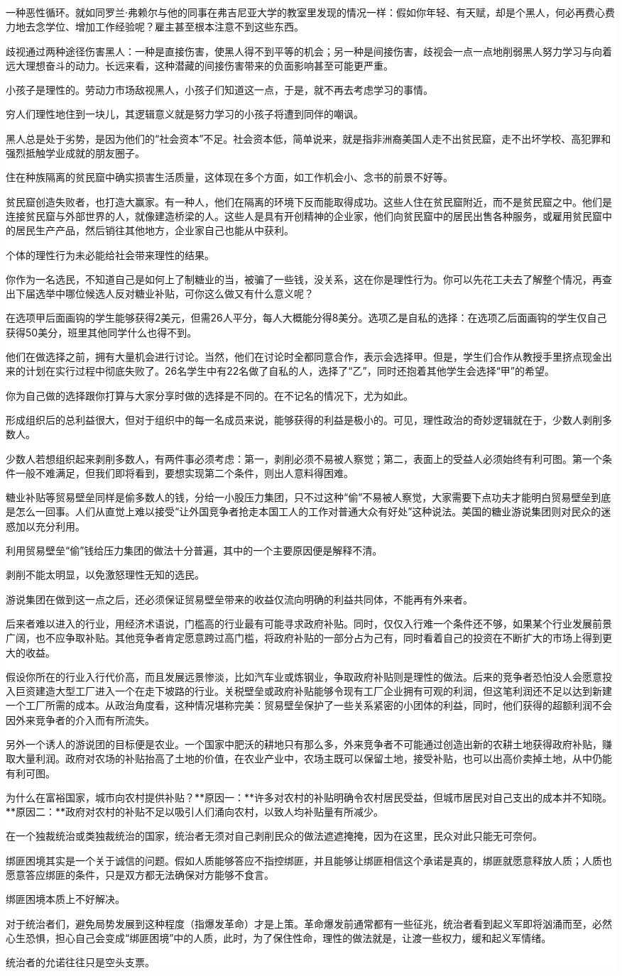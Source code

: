 一种恶性循环。就如同罗兰·弗赖尔与他的同事在弗吉尼亚大学的教室里发现的情况一样：假如你年轻、有天赋，却是个黑人，何必再费心费力地去念学位、增加工作经验呢？雇主甚至根本注意不到这些东西。

歧视通过两种途径伤害黑人：一种是直接伤害，使黑人得不到平等的机会；另一种是间接伤害，歧视会一点一点地削弱黑人努力学习与向着远大理想奋斗的动力。长远来看，这种潜藏的间接伤害带来的负面影响甚至可能更严重。

小孩子是理性的。劳动力市场敌视黑人，小孩子们知道这一点，于是，就不再去考虑学习的事情。

穷人们理性地住到一块儿，其逻辑意义就是努力学习的小孩子将遭到同伴的嘲讽。

黑人总是处于劣势，是因为他们的“社会资本”不足。社会资本低，简单说来，就是指非洲裔美国人走不出贫民窟，走不出坏学校、高犯罪和强烈抵触学业成就的朋友圈子。

住在种族隔离的贫民窟中确实损害生活质量，这体现在多个方面，如工作机会小、念书的前景不好等。

贫民窟创造失败者，也打造大赢家。有一种人，他们在隔离的环境下反而能取得成功。这些人住在贫民窟附近，而不是贫民窟之中。他们是连接贫民窟与外部世界的人，就像建造桥梁的人。这些人是具有开创精神的企业家，他们向贫民窟中的居民出售各种服务，或雇用贫民窟中的居民生产产品，然后销往其他地方，企业家自己也能从中获利。

个体的理性行为未必能给社会带来理性的结果。

你作为一名选民，不知道自己是如何上了制糖业的当，被骗了一些钱，没关系，这在你是理性行为。你可以先花工夫去了解整个情况，再查出下届选举中哪位候选人反对糖业补贴，可你这么做又有什么意义呢？

在选项甲后面画钩的学生能够获得2美元，但需26人平分，每人大概能分得8美分。选项乙是自私的选择：在选项乙后面画钩的学生仅自己获得50美分，班里其他同学什么也得不到。

他们在做选择之前，拥有大量机会进行讨论。当然，他们在讨论时全都同意合作，表示会选择甲。但是，学生们合作从教授手里挤点现金出来的计划在实行过程中彻底失败了。26名学生中有22名做了自私的人，选择了“乙”，同时还抱着其他学生会选择“甲”的希望。

你为自己做的选择跟你打算与大家分享时做的选择是不同的。在不记名的情况下，尤为如此。

形成组织后的总利益很大，但对于组织中的每一名成员来说，能够获得的利益是极小的。可见，理性政治的奇妙逻辑就在于，少数人剥削多数人。

少数人若想组织起来剥削多数人，有两件事必须考虑：第一，剥削必须不易被人察觉；第二，表面上的受益人必须始终有利可图。第一个条件一般不难满足，但我们即将看到，要想实现第二个条件，则出人意料得困难。

糖业补贴等贸易壁垒同样是偷多数人的钱，分给一小股压力集团，只不过这种“偷”不易被人察觉，大家需要下点功夫才能明白贸易壁垒到底是怎么一回事。人们从直觉上难以接受“让外国竞争者抢走本国工人的工作对普通大众有好处”这种说法。美国的糖业游说集团则对民众的迷惑加以充分利用。

利用贸易壁垒“偷”钱给压力集团的做法十分普遍，其中的一个主要原因便是解释不清。

剥削不能太明显，以免激怒理性无知的选民。

游说集团在做到这一点之后，还必须保证贸易壁垒带来的收益仅流向明确的利益共同体，不能再有外来者。

后来者难以进入的行业，用经济术语说，门槛高的行业最有可能寻求政府补贴。同时，仅仅入行难一个条件还不够，如果某个行业发展前景广阔，也不应争取补贴。其他竞争者肯定愿意跨过高门槛，将政府补贴的一部分占为己有，同时看着自己的投资在不断扩大的市场上得到更大的收益。

假设你所在的行业入行代价高，而且发展远景惨淡，比如汽车业或炼钢业，争取政府补贴则是理性的做法。后来的竞争者恐怕没人会愿意投入巨资建造大型工厂进入一个在走下坡路的行业。关税壁垒或政府补贴能够令现有工厂企业拥有可观的利润，但这笔利润还不足以达到新建一个工厂所需的成本。从政治角度看，这种情况堪称完美：贸易壁垒保护了一些关系紧密的小团体的利益，同时，他们获得的超额利润不会因外来竞争者的介入而有所流失。

另外一个诱人的游说团的目标便是农业。一个国家中肥沃的耕地只有那么多，外来竞争者不可能通过创造出新的农耕土地获得政府补贴，赚取大量利润。政府对农场的补贴抬高了土地的价值，在农业产业中，农场主既可以保留土地，接受补贴，也可以出高价卖掉土地，从中仍能有利可图。

为什么在富裕国家，城市向农村提供补贴？**原因一：**许多对农村的补贴明确令农村居民受益，但城市居民对自己支出的成本并不知晓。**原因二：**政府对农村的补贴不足以吸引人们涌向农村，以致人均补贴量有所减少。

在一个独裁统治或类独裁统治的国家，统治者无须对自己剥削民众的做法遮遮掩掩，因为在这里，民众对此只能无可奈何。

绑匪困境其实是一个关于诚信的问题。假如人质能够答应不指控绑匪，并且能够让绑匪相信这个承诺是真的，绑匪就愿意释放人质；人质也愿意答应绑匪的条件，只是双方都无法确保对方能够不食言。

绑匪困境本质上不好解决。

对于统治者们，避免局势发展到这种程度（指爆发革命）才是上策。革命爆发前通常都有一些征兆，统治者看到起义军即将汹涌而至，必然心生恐惧，担心自己会变成“绑匪困境”中的人质，此时，为了保住性命，理性的做法就是，让渡一些权力，缓和起义军情绪。

统治者的允诺往往只是空头支票。
